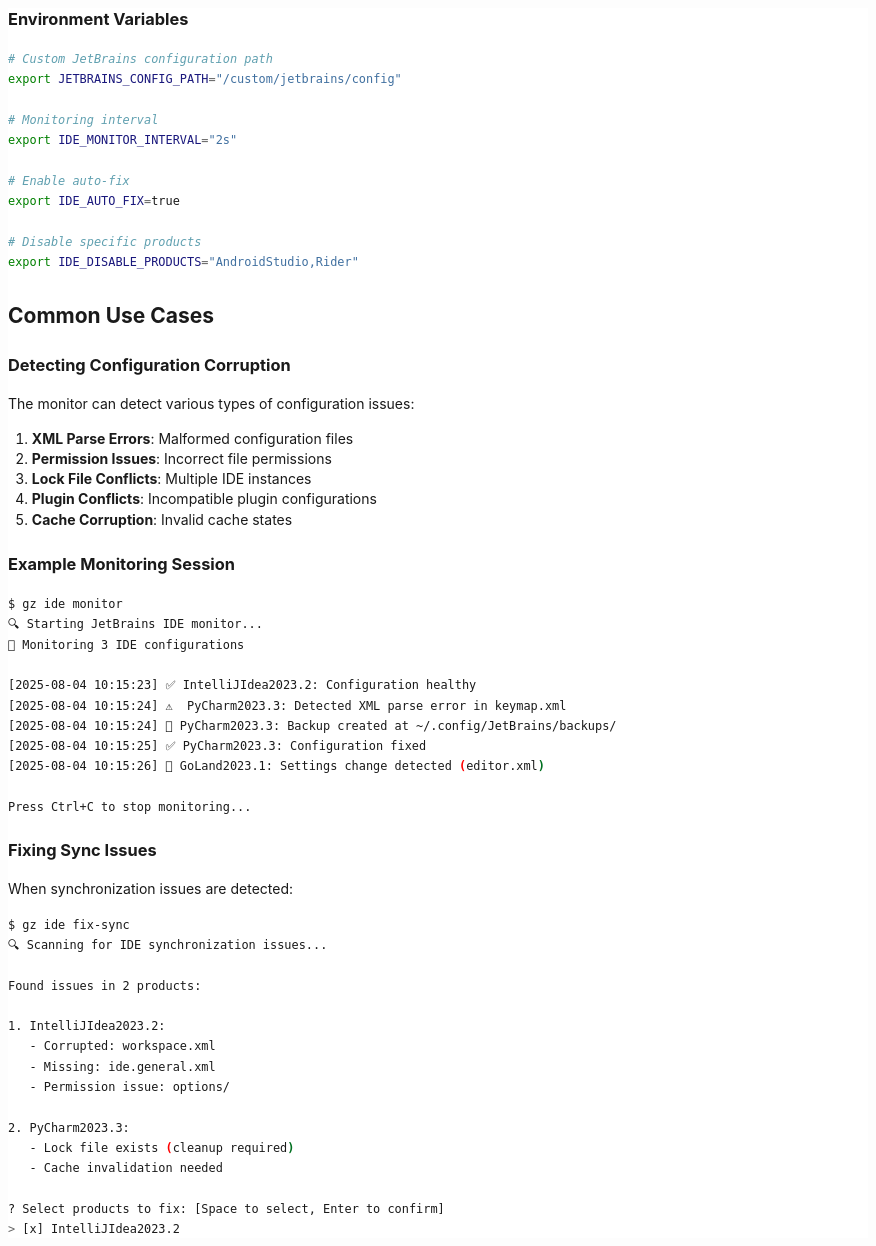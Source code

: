 ### Environment Variables

```bash
# Custom JetBrains configuration path
export JETBRAINS_CONFIG_PATH="/custom/jetbrains/config"

# Monitoring interval
export IDE_MONITOR_INTERVAL="2s"

# Enable auto-fix
export IDE_AUTO_FIX=true

# Disable specific products
export IDE_DISABLE_PRODUCTS="AndroidStudio,Rider"
```

## Common Use Cases

### Detecting Configuration Corruption

The monitor can detect various types of configuration issues:

1. **XML Parse Errors**: Malformed configuration files
2. **Permission Issues**: Incorrect file permissions
3. **Lock File Conflicts**: Multiple IDE instances
4. **Plugin Conflicts**: Incompatible plugin configurations
5. **Cache Corruption**: Invalid cache states

### Example Monitoring Session

```bash
$ gz ide monitor
🔍 Starting JetBrains IDE monitor...
📁 Monitoring 3 IDE configurations

[2025-08-04 10:15:23] ✅ IntelliJIdea2023.2: Configuration healthy
[2025-08-04 10:15:24] ⚠️  PyCharm2023.3: Detected XML parse error in keymap.xml
[2025-08-04 10:15:24] 🔧 PyCharm2023.3: Backup created at ~/.config/JetBrains/backups/
[2025-08-04 10:15:25] ✅ PyCharm2023.3: Configuration fixed
[2025-08-04 10:15:26] 📝 GoLand2023.1: Settings change detected (editor.xml)

Press Ctrl+C to stop monitoring...
```

### Fixing Sync Issues

When synchronization issues are detected:

```bash
$ gz ide fix-sync
🔍 Scanning for IDE synchronization issues...

Found issues in 2 products:

1. IntelliJIdea2023.2:
   - Corrupted: workspace.xml
   - Missing: ide.general.xml
   - Permission issue: options/

2. PyCharm2023.3:
   - Lock file exists (cleanup required)
   - Cache invalidation needed

? Select products to fix: [Space to select, Enter to confirm]
> [x] IntelliJIdea2023.2
```